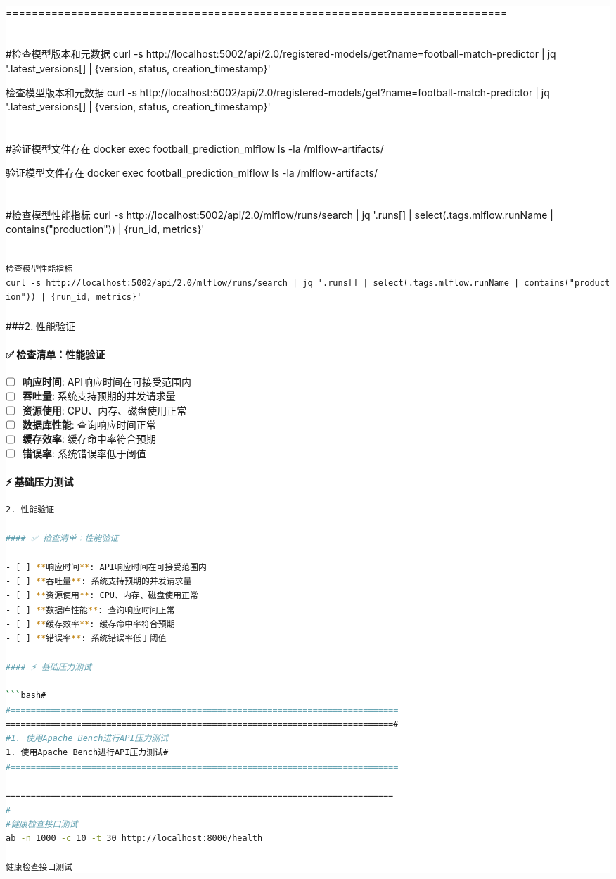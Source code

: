 =============================================================================
#
#检查模型版本和元数据
curl -s http://localhost:5002/api/2.0/registered-models/get?name=football-match-predictor | jq '.latest_versions[] | {version, status, creation_timestamp}'

检查模型版本和元数据
curl -s http://localhost:5002/api/2.0/registered-models/get?name=football-match-predictor | jq '.latest_versions[] | {version, status, creation_timestamp}'
#
#验证模型文件存在
docker exec football_prediction_mlflow ls -la /mlflow-artifacts/

验证模型文件存在
docker exec football_prediction_mlflow ls -la /mlflow-artifacts/
#
#检查模型性能指标
curl -s http://localhost:5002/api/2.0/mlflow/runs/search | jq '.runs[] | select(.tags.mlflow.runName | contains("production")) | {run_id, metrics}'
```

检查模型性能指标
curl -s http://localhost:5002/api/2.0/mlflow/runs/search | jq '.runs[] | select(.tags.mlflow.runName | contains("production")) | {run_id, metrics}'
```
###
###2. 性能验证

#### ✅ 检查清单：性能验证

- [ ] **响应时间**: API响应时间在可接受范围内
- [ ] **吞吐量**: 系统支持预期的并发请求量
- [ ] **资源使用**: CPU、内存、磁盘使用正常
- [ ] **数据库性能**: 查询响应时间正常
- [ ] **缓存效率**: 缓存命中率符合预期
- [ ] **错误率**: 系统错误率低于阈值

#### ⚡ 基础压力测试

```bash
2. 性能验证

#### ✅ 检查清单：性能验证

- [ ] **响应时间**: API响应时间在可接受范围内
- [ ] **吞吐量**: 系统支持预期的并发请求量
- [ ] **资源使用**: CPU、内存、磁盘使用正常
- [ ] **数据库性能**: 查询响应时间正常
- [ ] **缓存效率**: 缓存命中率符合预期
- [ ] **错误率**: 系统错误率低于阈值

#### ⚡ 基础压力测试

```bash#
#=============================================================================
=============================================================================#
#1. 使用Apache Bench进行API压力测试
1. 使用Apache Bench进行API压力测试#
#=============================================================================

=============================================================================
#
#健康检查接口测试
ab -n 1000 -c 10 -t 30 http://localhost:8000/health

健康检查接口测试
```
